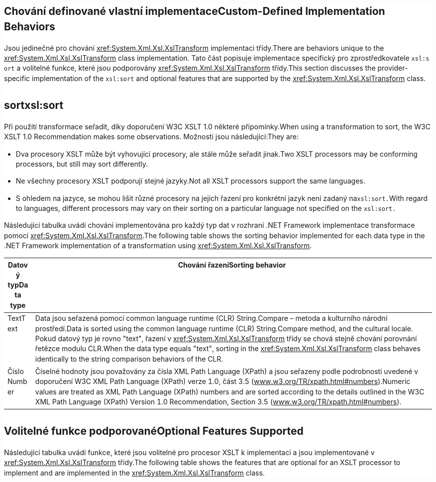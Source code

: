 ## <a name="custom-defined-implementation-behaviors"></a><span data-ttu-id="38bae-188">Chování definované vlastní implementace</span><span class="sxs-lookup"><span data-stu-id="38bae-188">Custom-Defined Implementation Behaviors</span></span>  
 <span data-ttu-id="38bae-189">Jsou jedinečné pro chování <xref:System.Xml.Xsl.XslTransform> implementaci třídy.</span><span class="sxs-lookup"><span data-stu-id="38bae-189">There are behaviors unique to the <xref:System.Xml.Xsl.XslTransform> class implementation.</span></span> <span data-ttu-id="38bae-190">Tato část popisuje implementace specifický pro zprostředkovatele `xsl:sort` a volitelné funkce, které jsou podporovány <xref:System.Xml.Xsl.XslTransform> třídy.</span><span class="sxs-lookup"><span data-stu-id="38bae-190">This section discusses the provider-specific implementation of the `xsl:sort` and optional features that are supported by the <xref:System.Xml.Xsl.XslTransform> class.</span></span>  
  
## <a name="xslsort"></a><span data-ttu-id="38bae-191">sort</span><span class="sxs-lookup"><span data-stu-id="38bae-191">xsl:sort</span></span>  
 <span data-ttu-id="38bae-192">Při použití transformace seřadit, díky doporučení W3C XSLT 1.0 některé připomínky.</span><span class="sxs-lookup"><span data-stu-id="38bae-192">When using a transformation to sort, the W3C XSLT 1.0 Recommendation makes some observations.</span></span> <span data-ttu-id="38bae-193">Možnosti jsou následující:</span><span class="sxs-lookup"><span data-stu-id="38bae-193">They are:</span></span>  
  
-   <span data-ttu-id="38bae-194">Dva procesory XSLT může být vyhovující procesory, ale stále může seřadit jinak.</span><span class="sxs-lookup"><span data-stu-id="38bae-194">Two XSLT processors may be conforming processors, but still may sort differently.</span></span>  
  
-   <span data-ttu-id="38bae-195">Ne všechny procesory XSLT podporují stejné jazyky.</span><span class="sxs-lookup"><span data-stu-id="38bae-195">Not all XSLT processors support the same languages.</span></span>  
  
-   <span data-ttu-id="38bae-196">S ohledem na jazyce, se mohou lišit různé procesory na jejich řazení pro konkrétní jazyk není zadaný na`xsl:sort.`</span><span class="sxs-lookup"><span data-stu-id="38bae-196">With regard to languages, different processors may vary on their sorting on a particular language not specified on the `xsl:sort.`</span></span>  
  
 <span data-ttu-id="38bae-197">Následující tabulka uvádí chování implementována pro každý typ dat v rozhraní .NET Framework implementace transformace pomocí <xref:System.Xml.Xsl.XslTransform>.</span><span class="sxs-lookup"><span data-stu-id="38bae-197">The following table shows the sorting behavior implemented for each data type in the .NET Framework implementation of a transformation using <xref:System.Xml.Xsl.XslTransform>.</span></span>  
  
|<span data-ttu-id="38bae-198">Datový typ</span><span class="sxs-lookup"><span data-stu-id="38bae-198">Data type</span></span>|<span data-ttu-id="38bae-199">Chování řazení</span><span class="sxs-lookup"><span data-stu-id="38bae-199">Sorting behavior</span></span>|  
|---------------|----------------------|  
|<span data-ttu-id="38bae-200">Text</span><span class="sxs-lookup"><span data-stu-id="38bae-200">Text</span></span>|<span data-ttu-id="38bae-201">Data jsou seřazená pomocí common language runtime (CLR) String.Compare – metoda a kulturního národní prostředí.</span><span class="sxs-lookup"><span data-stu-id="38bae-201">Data is sorted using the common language runtime (CLR) String.Compare method, and the cultural locale.</span></span> <span data-ttu-id="38bae-202">Pokud datový typ je rovno "text", řazení v <xref:System.Xml.Xsl.XslTransform> třídy se chová stejně chování porovnání řetězce modulu CLR.</span><span class="sxs-lookup"><span data-stu-id="38bae-202">When the data type equals "text", sorting in the <xref:System.Xml.Xsl.XslTransform> class behaves identically to the string comparison behaviors of the CLR.</span></span>|  
|<span data-ttu-id="38bae-203">Číslo</span><span class="sxs-lookup"><span data-stu-id="38bae-203">Number</span></span>|<span data-ttu-id="38bae-204">Číselné hodnoty jsou považovány za čísla XML Path Language (XPath) a jsou seřazeny podle podrobnosti uvedené v doporučení W3C XML Path Language (XPath) verze 1.0, část 3.5 (www.w3.org/TR/xpath.html#numbers).</span><span class="sxs-lookup"><span data-stu-id="38bae-204">Numeric values are treated as XML Path Language (XPath) numbers and are sorted according to the details outlined in the W3C XML Path Language (XPath) Version 1.0 Recommendation, Section 3.5 (www.w3.org/TR/xpath.html#numbers).</span></span>|  
  
## <a name="optional-features-supported"></a><span data-ttu-id="38bae-205">Volitelné funkce podporované</span><span class="sxs-lookup"><span data-stu-id="38bae-205">Optional Features Supported</span></span>  
 <span data-ttu-id="38bae-206">Následující tabulka uvádí funkce, které jsou volitelné pro procesor XSLT k implementaci a jsou implementované v <xref:System.Xml.Xsl.XslTransform> třídy.</span><span class="sxs-lookup"><span data-stu-id="38bae-206">The following table shows the features that are optional for an XSLT processor to implement and are implemented in the <xref:System.Xml.Xsl.XslTransform> class.</span></span>  
  